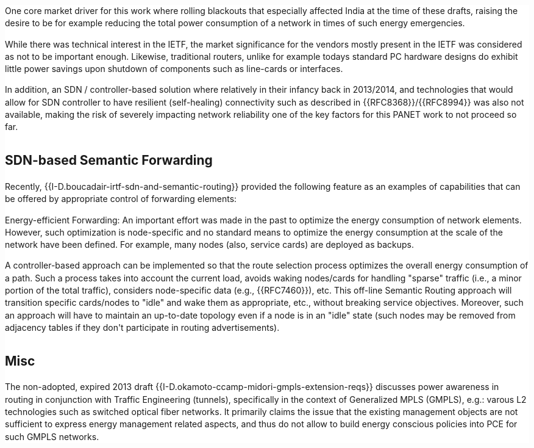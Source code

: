 One core market driver for this work where rolling blackouts that especially
affected India at the time of these drafts, raising the desire to be for
example reducing the total power consumption of a network in times of such
energy emergencies.

While there was technical interest in the IETF, the market significance for
the vendors mostly present in the IETF was considered as not to be important
enough. Likewise, traditional routers, unlike for example todays standard PC
hardware designs do exhibit little power savings upon shutdown of components
such as line-cards or interfaces.

In addition, an SDN / controller-based solution where relatively in
their infancy back in 2013/2014, and technologies that would allow for SDN controller to
have resilient (self-healing) connectivity such as described in {{RFC8368}}/{{RFC8994}}
was also not available, making the risk of severely impacting network
reliability one of the key factors for this PANET work to not proceed so far.

## SDN-based Semantic Forwarding

Recently, {{I-D.boucadair-irtf-sdn-and-semantic-routing}} provided the following
feature as an examples of capabilities that can be offered by appropriate control
of forwarding elements:

Energy-efficient Forwarding:  An important effort was made in the
past to optimize the energy consumption of network elements.
However, such optimization is node-specific and no standard means
to optimize the energy consumption at the scale of the network
have been defined.  For example, many nodes (also, service cards)
are deployed as backups.

A controller-based approach can be implemented so that the route
selection process optimizes the overall energy consumption of a
path.  Such a process takes into account the current load, avoids
waking nodes/cards for handling "sparse" traffic (i.e., a minor
portion of the total traffic), considers node-specific data (e.g.,
{{RFC7460}}), etc.  This off-line Semantic Routing approach will
transition specific cards/nodes to "idle" and wake them as
appropriate, etc., without breaking service objectives.  Moreover,
such an approach will have to maintain an up-to-date topology even
if a node is in an "idle" state (such nodes may be removed from
adjacency tables if they don't participate in routing
advertisements).

## Misc

The non-adopted, expired 2013 draft {{I-D.okamoto-ccamp-midori-gmpls-extension-reqs}}
discusses power awareness in routing in conjunction with Traffic
Engineering (tunnels), specifically in the context of Generalized MPLS (GMPLS),
e.g.: varous L2 technologies such as switched optical fiber networks. It primarily
claims the issue that the existing management objects are not sufficient to
express energy management related aspects, and thus do not allow to build
energy conscious policies into PCE for such GMPLS networks.
